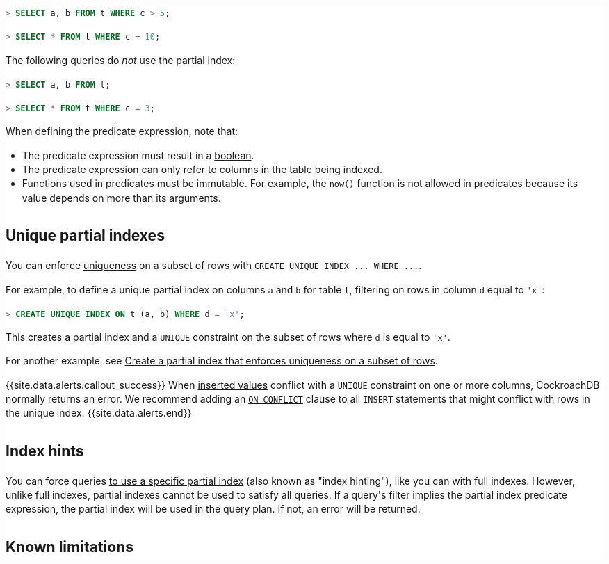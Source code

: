 ~~~ sql
> SELECT a, b FROM t WHERE c > 5;
~~~

~~~ sql
> SELECT * FROM t WHERE c = 10;
~~~

The following queries do *not* use the partial index:

~~~ sql
> SELECT a, b FROM t;
~~~

~~~ sql
> SELECT * FROM t WHERE c = 3;
~~~

When defining the predicate expression, note that:

- The predicate expression must result in a [boolean](bool.html).
- The predicate expression can only refer to columns in the table being indexed.
- [Functions](functions-and-operators.html) used in predicates must be immutable. For example, the `now()` function is not allowed in predicates because its value depends on more than its arguments.

## Unique partial indexes

You can enforce [uniqueness](unique.html) on a subset of rows with `CREATE UNIQUE INDEX ... WHERE ...`.

For example, to define a unique partial index on columns `a` and `b` for table `t`, filtering on rows in column `d` equal to `'x'`:

~~~ sql
> CREATE UNIQUE INDEX ON t (a, b) WHERE d = 'x';
~~~

This creates a partial index and a `UNIQUE` constraint on the subset of rows where `d` is equal to `'x'`.

For another example, see [Create a partial index that enforces uniqueness on a subset of rows](#create-a-partial-index-that-enforces-uniqueness-on-a-subset-of-rows).

{{site.data.alerts.callout_success}}
When [inserted values](insert.html) conflict with a `UNIQUE` constraint on one or more columns, CockroachDB normally returns an error. We recommend adding an [`ON CONFLICT`](insert.html#on-conflict-clause) clause to all `INSERT` statements that might conflict with rows in the unique index.
{{site.data.alerts.end}}

## Index hints

You can force queries [to use a specific partial index](table-expressions.html#force-index-selection) (also known as "index hinting"), like you can with full indexes. However, unlike full indexes, partial indexes cannot be used to satisfy all queries. If a query's filter implies the partial index predicate expression, the partial index will be used in the query plan. If not, an error will be returned.

## Known limitations

